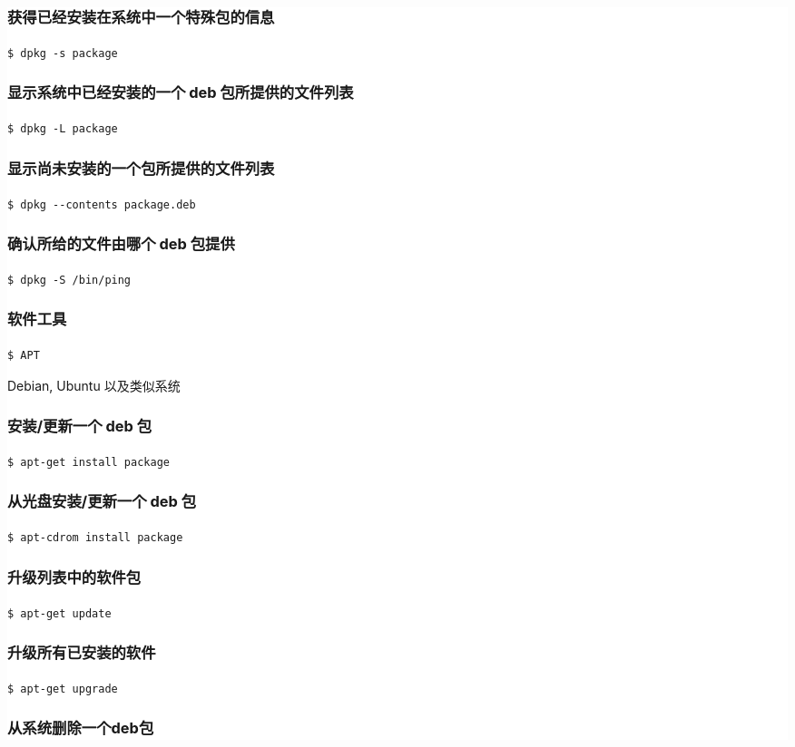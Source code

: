 ### 获得已经安装在系统中一个特殊包的信息

```shell
$ dpkg -s package
```

### 显示系统中已经安装的一个 deb 包所提供的文件列表

```shell
$ dpkg -L package 
```

### 显示尚未安装的一个包所提供的文件列表

```shell
$ dpkg --contents package.deb
```

### 确认所给的文件由哪个 deb 包提供

```shell
$ dpkg -S /bin/ping
```

### 软件工具

```shell
$ APT
```

Debian, Ubuntu 以及类似系统

### 安装/更新一个 deb 包

```shell
$ apt-get install package
```

### 从光盘安装/更新一个 deb 包

```shell
$ apt-cdrom install package
```

### 升级列表中的软件包

```shell
$ apt-get update
```

### 升级所有已安装的软件

```shell
$ apt-get upgrade
```

### 从系统删除一个deb包
